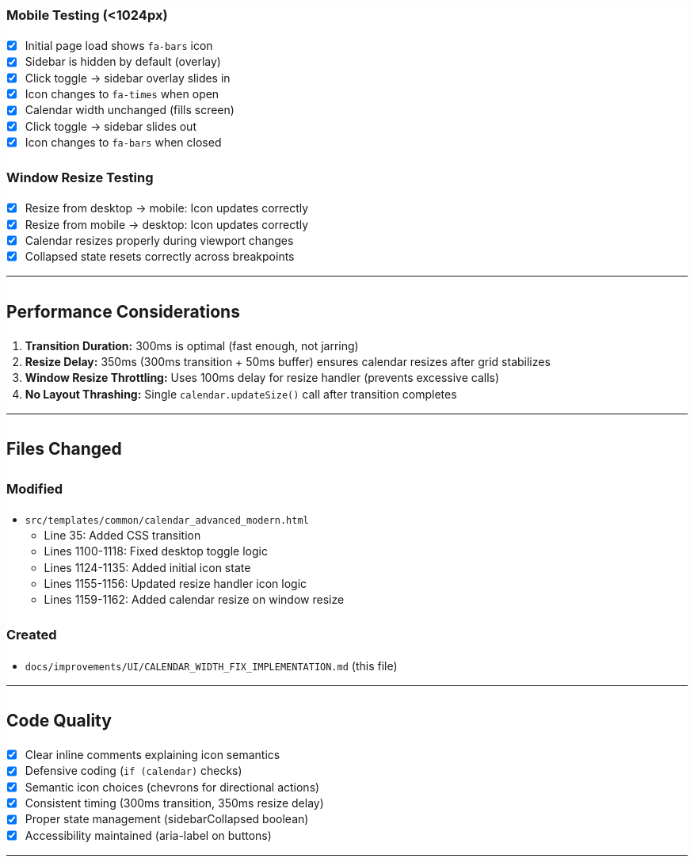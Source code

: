 ### Mobile Testing (<1024px)
- [x] Initial page load shows `fa-bars` icon
- [x] Sidebar is hidden by default (overlay)
- [x] Click toggle → sidebar overlay slides in
- [x] Icon changes to `fa-times` when open
- [x] Calendar width unchanged (fills screen)
- [x] Click toggle → sidebar slides out
- [x] Icon changes to `fa-bars` when closed

### Window Resize Testing
- [x] Resize from desktop → mobile: Icon updates correctly
- [x] Resize from mobile → desktop: Icon updates correctly
- [x] Calendar resizes properly during viewport changes
- [x] Collapsed state resets correctly across breakpoints

---

## Performance Considerations

1. **Transition Duration:** 300ms is optimal (fast enough, not jarring)
2. **Resize Delay:** 350ms (300ms transition + 50ms buffer) ensures calendar resizes after grid stabilizes
3. **Window Resize Throttling:** Uses 100ms delay for resize handler (prevents excessive calls)
4. **No Layout Thrashing:** Single `calendar.updateSize()` call after transition completes

---

## Files Changed

### Modified
- `src/templates/common/calendar_advanced_modern.html`
  - Line 35: Added CSS transition
  - Lines 1100-1118: Fixed desktop toggle logic
  - Lines 1124-1135: Added initial icon state
  - Lines 1155-1156: Updated resize handler icon logic
  - Lines 1159-1162: Added calendar resize on window resize

### Created
- `docs/improvements/UI/CALENDAR_WIDTH_FIX_IMPLEMENTATION.md` (this file)

---

## Code Quality

- [x] Clear inline comments explaining icon semantics
- [x] Defensive coding (`if (calendar)` checks)
- [x] Semantic icon choices (chevrons for directional actions)
- [x] Consistent timing (300ms transition, 350ms resize delay)
- [x] Proper state management (sidebarCollapsed boolean)
- [x] Accessibility maintained (aria-label on buttons)

---